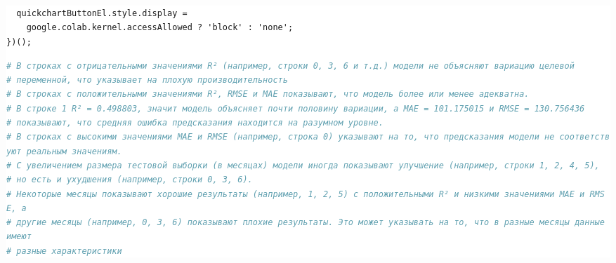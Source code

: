       quickchartButtonEl.style.display =
        google.colab.kernel.accessAllowed ? 'block' : 'none';
    })();
  </script>
</div>
    </div>
  </div>





```python
# В строках с отрицательными значениями R² (например, строки 0, 3, 6 и т.д.) модели не объясняют вариацию целевой
# переменной, что указывает на плохую производительность
# В строках с положительными значениями R², RMSE и MAE показывают, что модель более или менее адекватна.
# В строке 1 R² = 0.498803, значит модель объясняет почти половину вариации, а MAE = 101.175015 и RMSE = 130.756436
# показывают, что средняя ошибка предсказания находится на разумном уровне.
# В строках с высокими значениями MAE и RMSE (например, строка 0) указывают на то, что предсказания модели не соответствуют реальным значениям.
# С увеличением размера тестовой выборки (в месяцах) модели иногда показывают улучшение (например, строки 1, 2, 4, 5),
# но есть и ухудшения (например, строки 0, 3, 6).
# Некоторые месяцы показывают хорошие результаты (например, 1, 2, 5) с положительными R² и низкими значениями MAE и RMSE, а
# другие месяцы (например, 0, 3, 6) показывают плохие результаты. Это может указывать на то, что в разные месяцы данные имеют
# разные характеристики
```
